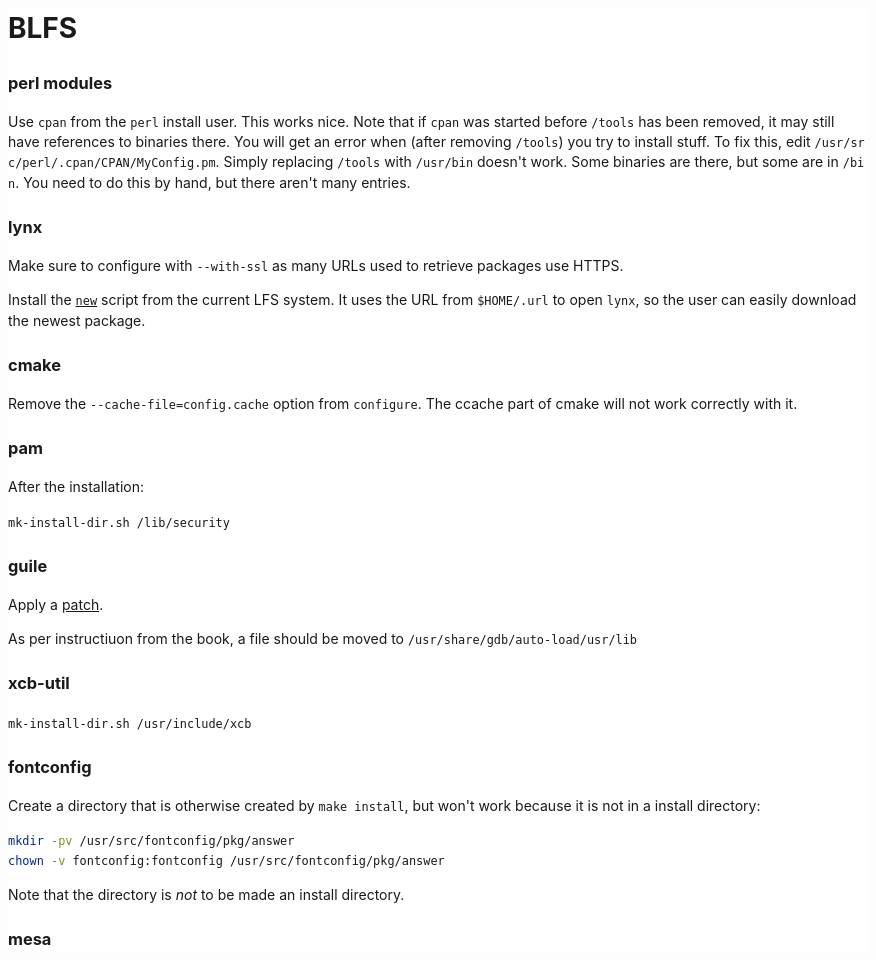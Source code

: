 # BLFS

### perl modules

Use `cpan` from the `perl` install user. This works nice. Note that if `cpan` was started before `/tools` has been removed, it may still have references to binaries there. You will get an error when (after removing `/tools`) you try to install stuff. To fix this, edit `/usr/src/perl/.cpan/CPAN/MyConfig.pm`. Simply replacing `/tools` with `/usr/bin` doesn't work. Some binaries are there, but some are in `/bin`. You need to do this by hand, but there aren't many entries.

### lynx

Make sure to configure with `--with-ssl` as many URLs used to retrieve packages use HTTPS.

Install the [`new`](../../usr/lib/pkgusr/new) script from the current LFS system. It uses the URL from `$HOME/.url` to open `lynx`, so the user can easily download the newest package.

### cmake

Remove the `--cache-file=config.cache` option from `configure`. The ccache part of cmake will not work correctly with it.

### pam

After the installation:
```BASH
mk-install-dir.sh /lib/security
```

### guile

Apply a [patch](../../patches/guile-2.0.11-include-poll.h.patch).

As per instructiuon from the book, a file should be moved to `/usr/share/gdb/auto-load/usr/lib`

### xcb-util

```BASH
mk-install-dir.sh /usr/include/xcb
```

### fontconfig

Create a directory that is otherwise created by `make install`, but won't work because it is not in a install directory:
```BASH
mkdir -pv /usr/src/fontconfig/pkg/answer
chown -v fontconfig:fontconfig /usr/src/fontconfig/pkg/answer
```
Note that the directory is *not* to be made an install directory.

### mesa
